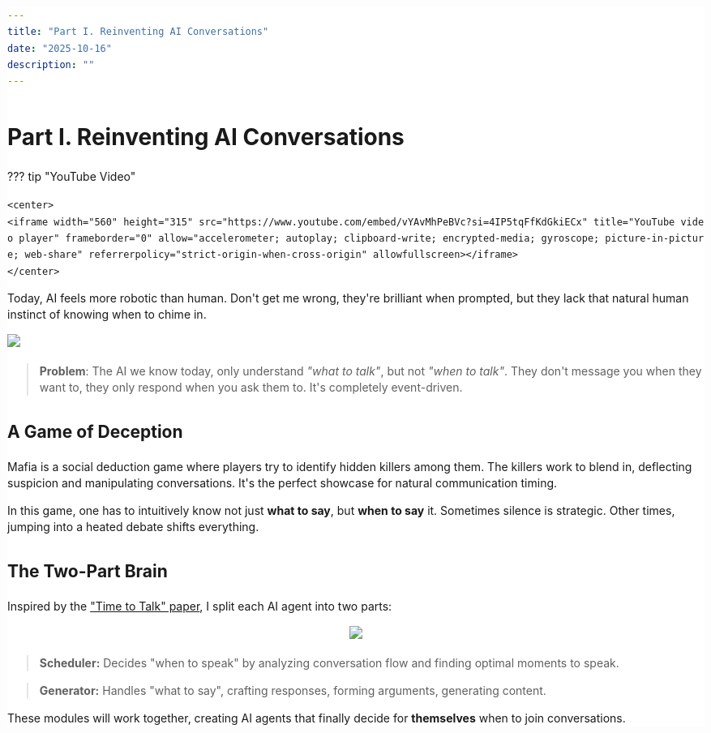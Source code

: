 ```yaml
---
title: "Part I. Reinventing AI Conversations"
date: "2025-10-16"
description: ""
---
```


# **Part I. Reinventing AI Conversations**

??? tip "YouTube Video"

    <center>
    <iframe width="560" height="315" src="https://www.youtube.com/embed/vYAvMhPeBVc?si=4IP5tqFfKdGkiECx" title="YouTube video player" frameborder="0" allow="accelerometer; autoplay; clipboard-write; encrypted-media; gyroscope; picture-in-picture; web-share" referrerpolicy="strict-origin-when-cross-origin" allowfullscreen></iframe>
    </center>

Today, AI feels more robotic than human. Don't get me wrong, they're brilliant when prompted, but they lack that natural human instinct of knowing when to chime in.

![](/writeups/AI-plays-mafia/part-i/syncvsasync.gif)

> **Problem**: The AI we know today, only understand _"what to talk"_, but not _"when to talk"_. They don't message you when they want to, they only respond when you ask them to. It's completely event-driven. 

## **A Game of Deception**

Mafia is a social deduction game where players try to identify hidden killers among them. The killers work to blend in, deflecting suspicion and manipulating conversations. It's the perfect showcase for natural communication timing.

In this game, one has to intuitively know not just **what to say**, but **when to say** it. Sometimes silence is strategic. Other times, jumping into a heated debate shifts everything. 

## **The Two-Part Brain**

Inspired by the ["Time to Talk" paper](https://arxiv.org/abs/2506.05309), I split each AI agent into two parts:

<center>
<img src="/writeups/AI-plays-mafia/part-i/model-arch.png" width="100%">
</center>

> **Scheduler:** Decides "when to speak" by analyzing conversation flow and finding optimal moments to speak.

> **Generator:** Handles "what to say", crafting responses, forming arguments, generating content.

These modules will work together, creating AI agents that finally decide for **themselves** when to join conversations.
